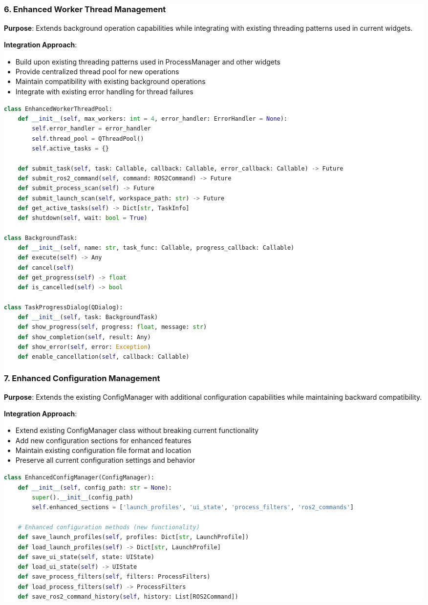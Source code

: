 ### 6. Enhanced Worker Thread Management

**Purpose**: Extends background operation capabilities while integrating with existing threading patterns used in current widgets.

**Integration Approach**:
- Build upon existing threading patterns used in ProcessManager and other widgets
- Provide centralized thread pool for new operations
- Maintain compatibility with existing background operations
- Integrate with existing error handling for thread failures

```python
class EnhancedWorkerThreadPool:
    def __init__(self, max_workers: int = 4, error_handler: ErrorHandler = None):
        self.error_handler = error_handler
        self.thread_pool = QThreadPool()
        self.active_tasks = {}
    
    def submit_task(self, task: Callable, callback: Callable, error_callback: Callable) -> Future
    def submit_ros2_command(self, command: ROS2Command) -> Future
    def submit_process_scan(self) -> Future
    def submit_launch_scan(self, workspace_path: str) -> Future
    def get_active_tasks(self) -> Dict[str, TaskInfo]
    def shutdown(self, wait: bool = True)

class BackgroundTask:
    def __init__(self, name: str, task_func: Callable, progress_callback: Callable)
    def execute(self) -> Any
    def cancel(self)
    def get_progress(self) -> float
    def is_cancelled(self) -> bool

class TaskProgressDialog(QDialog):
    def __init__(self, task: BackgroundTask)
    def show_progress(self, progress: float, message: str)
    def show_completion(self, result: Any)
    def show_error(self, error: Exception)
    def enable_cancellation(self, callback: Callable)
```

### 7. Enhanced Configuration Management

**Purpose**: Extends the existing ConfigManager with additional configuration capabilities while maintaining backward compatibility.

**Integration Approach**:
- Extend existing ConfigManager class without breaking current functionality
- Add new configuration sections for enhanced features
- Maintain existing configuration file format and location
- Preserve all current configuration settings and behavior

```python
class EnhancedConfigManager(ConfigManager):
    def __init__(self, config_path: str = None):
        super().__init__(config_path)
        self.enhanced_sections = ['launch_profiles', 'ui_state', 'process_filters', 'ros2_commands']
    
    # Enhanced configuration methods (new functionality)
    def save_launch_profiles(self, profiles: Dict[str, LaunchProfile])
    def load_launch_profiles(self) -> Dict[str, LaunchProfile]
    def save_ui_state(self, state: UIState)
    def load_ui_state(self) -> UIState
    def save_process_filters(self, filters: ProcessFilters)
    def load_process_filters(self) -> ProcessFilters
    def save_ros2_command_history(self, history: List[ROS2Command])
```